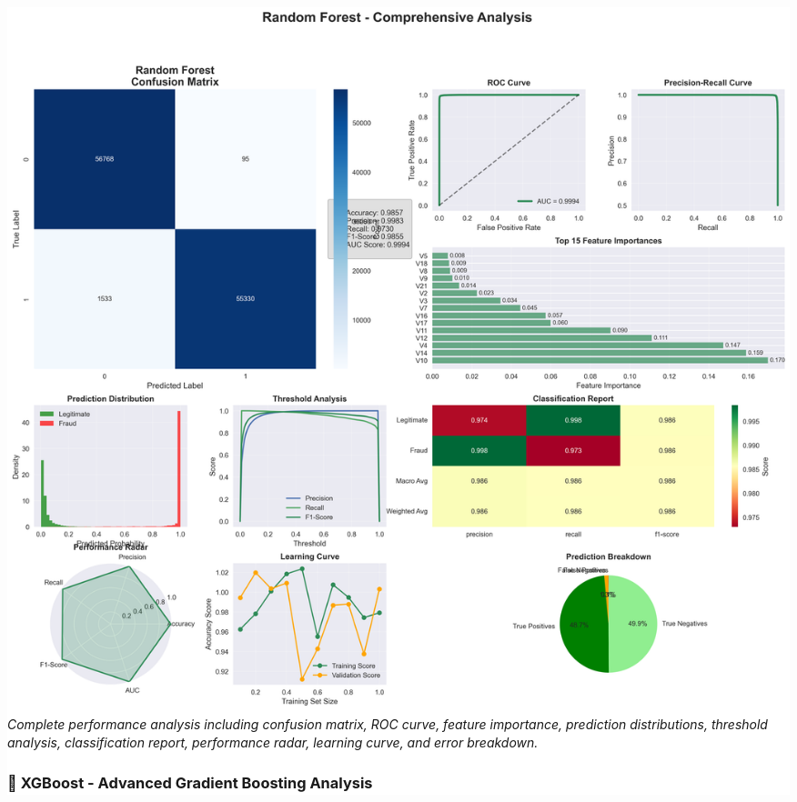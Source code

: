 ![Random Forest Analysis](plots/random_forest_analysis.png)
*Complete performance analysis including confusion matrix, ROC curve, feature importance, prediction distributions, threshold analysis, classification report, performance radar, learning curve, and error breakdown.*

### 🚀 **XGBoost - Advanced Gradient Boosting Analysis**